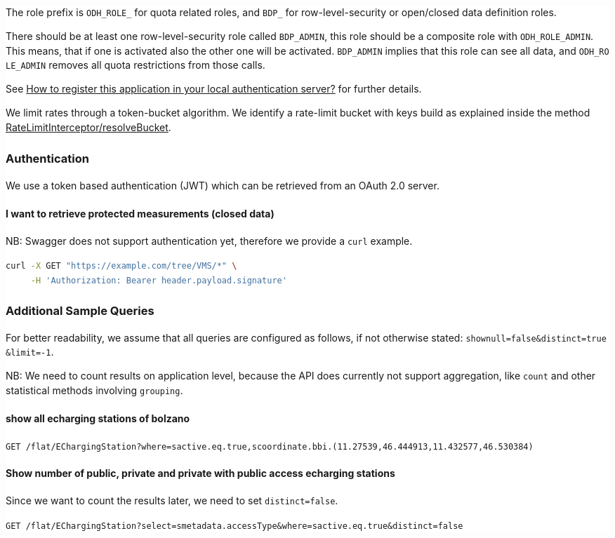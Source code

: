 The role prefix is `ODH_ROLE_` for quota related roles, and `BDP_` for
row-level-security or open/closed data definition roles.

There should be at least one row-level-security role called `BDP_ADMIN`, this
role should be a composite role with `ODH_ROLE_ADMIN`. This means, that if one
is activated also the other one will be activated. `BDP_ADMIN` implies that this
role can see all data, and `ODH_ROLE_ADMIN` removes all quota restrictions from
those calls.

See [How to register this application in your local authentication
server?](#how-to-register-this-application-in-your-local-authentication-server)
for further details.

We limit rates through a token-bucket algorithm. We identify a rate-limit bucket
with keys build as explained inside the method [RateLimitInterceptor/resolveBucket](src/main/java/it/bz/idm/bdp/ninja/quota/RateLimitInterceptor.java).

### Authentication

We use a token based authentication (JWT) which can be retrieved from an OAuth
2.0 server.

#### I want to retrieve protected measurements (closed data)

NB: Swagger does not support authentication yet, therefore we provide a `curl`
example.

```sh
curl -X GET "https://example.com/tree/VMS/*" \
     -H 'Authorization: Bearer header.payload.signature'
```

### Additional Sample Queries

For better readability, we assume that all queries are configured as follows, if
not otherwise stated: `shownull=false&distinct=true&limit=-1`.

NB: We need to count results on application level, because the API does
currently not support aggregation, like `count` and other statistical methods
involving `grouping`.

#### show all echarging stations of bolzano

```
GET /flat/EChargingStation?where=sactive.eq.true,scoordinate.bbi.(11.27539,46.444913,11.432577,46.530384)
```

#### Show number of public, private and private with public access echarging stations

Since we want to count the results later, we need to set `distinct=false`.

```
GET /flat/EChargingStation?select=smetadata.accessType&where=sactive.eq.true&distinct=false
```
